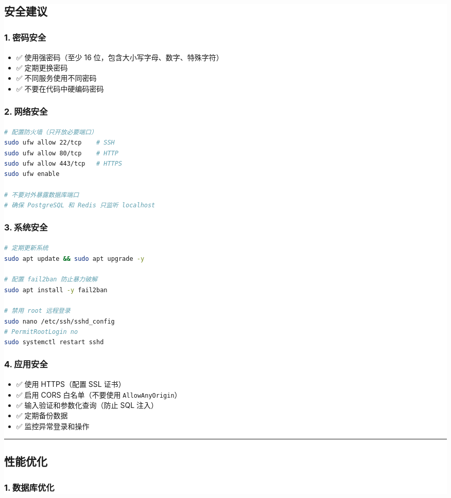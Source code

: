 
## 安全建议

### 1. 密码安全

- ✅ 使用强密码（至少 16 位，包含大小写字母、数字、特殊字符）
- ✅ 定期更换密码
- ✅ 不同服务使用不同密码
- ✅ 不要在代码中硬编码密码

### 2. 网络安全

```bash
# 配置防火墙（只开放必要端口）
sudo ufw allow 22/tcp    # SSH
sudo ufw allow 80/tcp    # HTTP
sudo ufw allow 443/tcp   # HTTPS
sudo ufw enable

# 不要对外暴露数据库端口
# 确保 PostgreSQL 和 Redis 只监听 localhost
```

### 3. 系统安全

```bash
# 定期更新系统
sudo apt update && sudo apt upgrade -y

# 配置 fail2ban 防止暴力破解
sudo apt install -y fail2ban

# 禁用 root 远程登录
sudo nano /etc/ssh/sshd_config
# PermitRootLogin no
sudo systemctl restart sshd
```

### 4. 应用安全

- ✅ 使用 HTTPS（配置 SSL 证书）
- ✅ 启用 CORS 白名单（不要使用 `AllowAnyOrigin`）
- ✅ 输入验证和参数化查询（防止 SQL 注入）
- ✅ 定期备份数据
- ✅ 监控异常登录和操作

---

## 性能优化

### 1. 数据库优化
